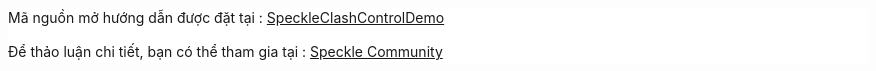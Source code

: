 Mã nguồn mở hướng dẫn được đặt tại : <a href="https://github.com/chuongmep/SpeckleClashControlDemo" target="_blank">SpeckleClashControlDemo</a> 

Để thảo luận chi tiết, bạn có thể tham gia tại : <a href="https://speckle.community/t/control-clash-data-navisworks-speckle/4664" target="_blank">Speckle Community</a>